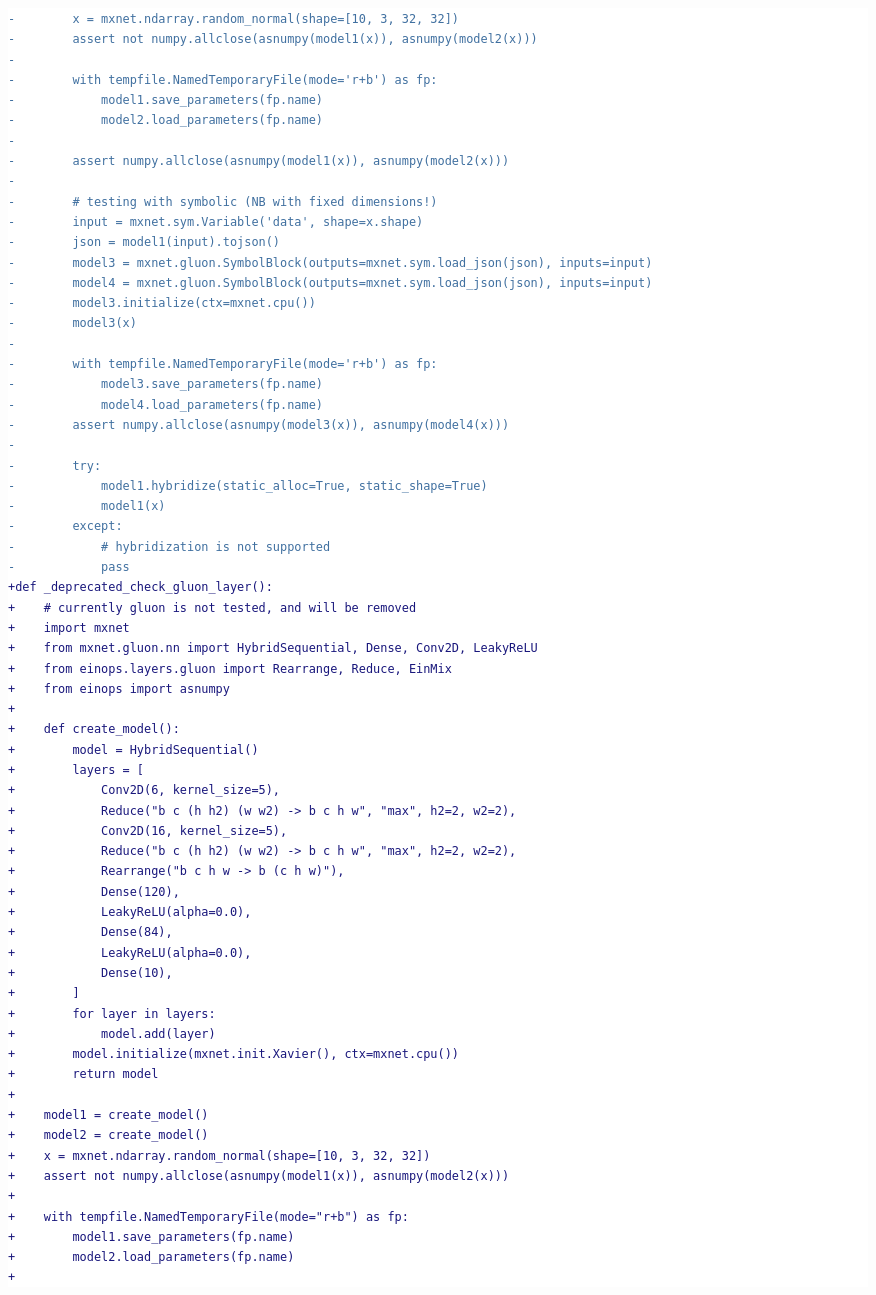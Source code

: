 ```diff
-        x = mxnet.ndarray.random_normal(shape=[10, 3, 32, 32])
-        assert not numpy.allclose(asnumpy(model1(x)), asnumpy(model2(x)))
-
-        with tempfile.NamedTemporaryFile(mode='r+b') as fp:
-            model1.save_parameters(fp.name)
-            model2.load_parameters(fp.name)
-
-        assert numpy.allclose(asnumpy(model1(x)), asnumpy(model2(x)))
-
-        # testing with symbolic (NB with fixed dimensions!)
-        input = mxnet.sym.Variable('data', shape=x.shape)
-        json = model1(input).tojson()
-        model3 = mxnet.gluon.SymbolBlock(outputs=mxnet.sym.load_json(json), inputs=input)
-        model4 = mxnet.gluon.SymbolBlock(outputs=mxnet.sym.load_json(json), inputs=input)
-        model3.initialize(ctx=mxnet.cpu())
-        model3(x)
-
-        with tempfile.NamedTemporaryFile(mode='r+b') as fp:
-            model3.save_parameters(fp.name)
-            model4.load_parameters(fp.name)
-        assert numpy.allclose(asnumpy(model3(x)), asnumpy(model4(x)))
-
-        try:
-            model1.hybridize(static_alloc=True, static_shape=True)
-            model1(x)
-        except:
-            # hybridization is not supported
-            pass
+def _deprecated_check_gluon_layer():
+    # currently gluon is not tested, and will be removed
+    import mxnet
+    from mxnet.gluon.nn import HybridSequential, Dense, Conv2D, LeakyReLU
+    from einops.layers.gluon import Rearrange, Reduce, EinMix
+    from einops import asnumpy
+
+    def create_model():
+        model = HybridSequential()
+        layers = [
+            Conv2D(6, kernel_size=5),
+            Reduce("b c (h h2) (w w2) -> b c h w", "max", h2=2, w2=2),
+            Conv2D(16, kernel_size=5),
+            Reduce("b c (h h2) (w w2) -> b c h w", "max", h2=2, w2=2),
+            Rearrange("b c h w -> b (c h w)"),
+            Dense(120),
+            LeakyReLU(alpha=0.0),
+            Dense(84),
+            LeakyReLU(alpha=0.0),
+            Dense(10),
+        ]
+        for layer in layers:
+            model.add(layer)
+        model.initialize(mxnet.init.Xavier(), ctx=mxnet.cpu())
+        return model
+
+    model1 = create_model()
+    model2 = create_model()
+    x = mxnet.ndarray.random_normal(shape=[10, 3, 32, 32])
+    assert not numpy.allclose(asnumpy(model1(x)), asnumpy(model2(x)))
+
+    with tempfile.NamedTemporaryFile(mode="r+b") as fp:
+        model1.save_parameters(fp.name)
+        model2.load_parameters(fp.name)
+
```
